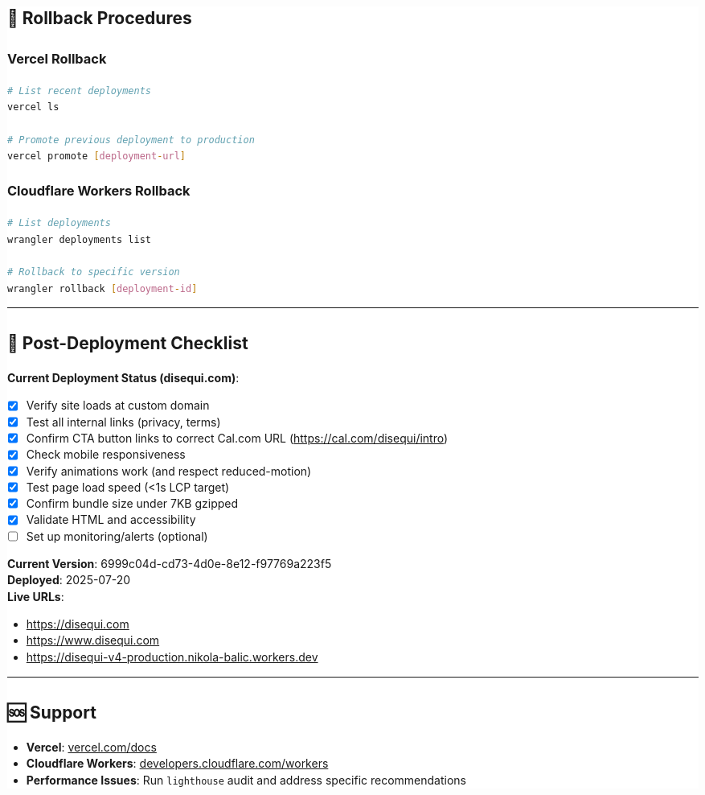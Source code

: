 
## 🔄 Rollback Procedures

### Vercel Rollback
```bash
# List recent deployments
vercel ls

# Promote previous deployment to production
vercel promote [deployment-url]
```

### Cloudflare Workers Rollback
```bash
# List deployments
wrangler deployments list

# Rollback to specific version
wrangler rollback [deployment-id]
```

---

## 📝 Post-Deployment Checklist

**Current Deployment Status (disequi.com)**:
- [x] Verify site loads at custom domain
- [x] Test all internal links (privacy, terms)
- [x] Confirm CTA button links to correct Cal.com URL (https://cal.com/disequi/intro)
- [x] Check mobile responsiveness
- [x] Verify animations work (and respect reduced-motion)
- [x] Test page load speed (<1s LCP target)
- [x] Confirm bundle size under 7KB gzipped
- [x] Validate HTML and accessibility
- [ ] Set up monitoring/alerts (optional)

**Current Version**: 6999c04d-cd73-4d0e-8e12-f97769a223f5  
**Deployed**: 2025-07-20  
**Live URLs**: 
- https://disequi.com
- https://www.disequi.com
- https://disequi-v4-production.nikola-balic.workers.dev

---

## 🆘 Support

- **Vercel**: [vercel.com/docs](https://vercel.com/docs)
- **Cloudflare Workers**: [developers.cloudflare.com/workers](https://developers.cloudflare.com/workers)
- **Performance Issues**: Run `lighthouse` audit and address specific recommendations